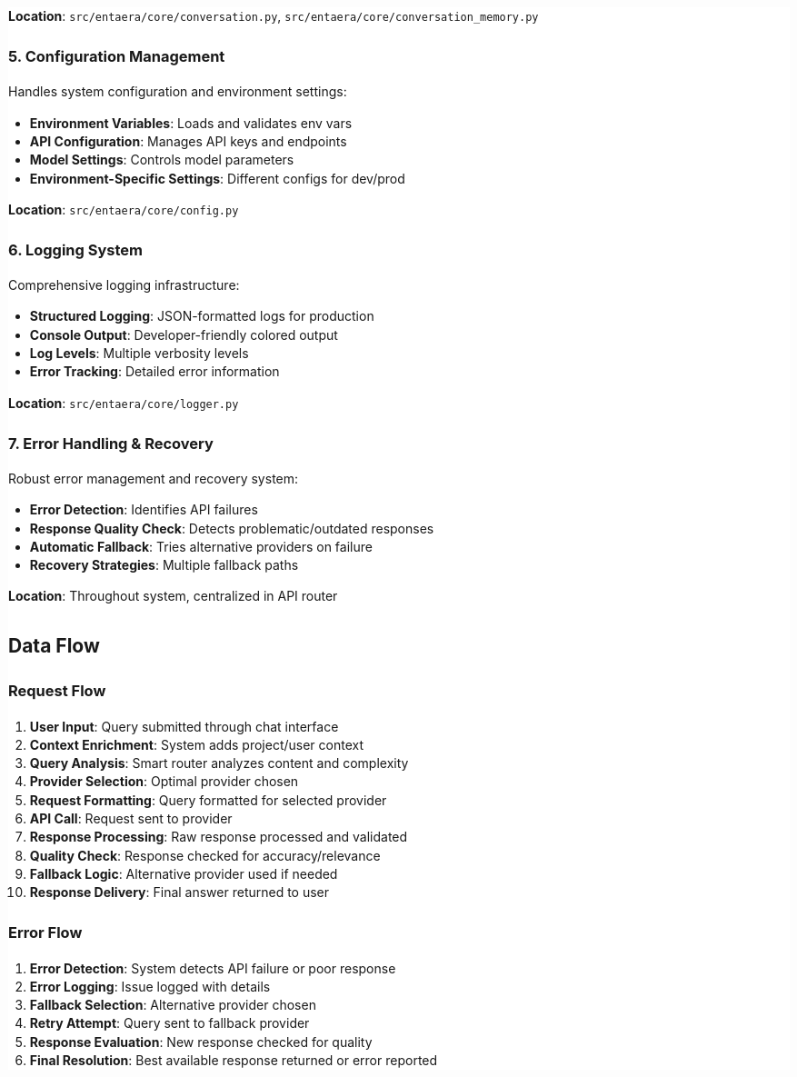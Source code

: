 **Location**: `src/entaera/core/conversation.py`, `src/entaera/core/conversation_memory.py`

### 5. Configuration Management

Handles system configuration and environment settings:

- **Environment Variables**: Loads and validates env vars
- **API Configuration**: Manages API keys and endpoints
- **Model Settings**: Controls model parameters
- **Environment-Specific Settings**: Different configs for dev/prod

**Location**: `src/entaera/core/config.py`

### 6. Logging System

Comprehensive logging infrastructure:

- **Structured Logging**: JSON-formatted logs for production
- **Console Output**: Developer-friendly colored output
- **Log Levels**: Multiple verbosity levels
- **Error Tracking**: Detailed error information

**Location**: `src/entaera/core/logger.py`

### 7. Error Handling & Recovery

Robust error management and recovery system:

- **Error Detection**: Identifies API failures
- **Response Quality Check**: Detects problematic/outdated responses
- **Automatic Fallback**: Tries alternative providers on failure
- **Recovery Strategies**: Multiple fallback paths

**Location**: Throughout system, centralized in API router

## Data Flow

### Request Flow

1. **User Input**: Query submitted through chat interface
2. **Context Enrichment**: System adds project/user context
3. **Query Analysis**: Smart router analyzes content and complexity
4. **Provider Selection**: Optimal provider chosen
5. **Request Formatting**: Query formatted for selected provider
6. **API Call**: Request sent to provider
7. **Response Processing**: Raw response processed and validated
8. **Quality Check**: Response checked for accuracy/relevance
9. **Fallback Logic**: Alternative provider used if needed
10. **Response Delivery**: Final answer returned to user

### Error Flow

1. **Error Detection**: System detects API failure or poor response
2. **Error Logging**: Issue logged with details
3. **Fallback Selection**: Alternative provider chosen
4. **Retry Attempt**: Query sent to fallback provider
5. **Response Evaluation**: New response checked for quality
6. **Final Resolution**: Best available response returned or error reported
